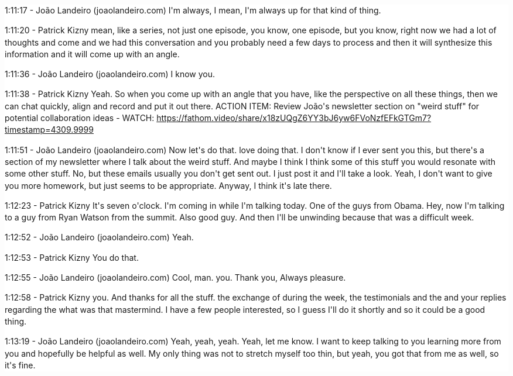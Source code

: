 1:11:17 - João Landeiro (joaolandeiro.com)
  I'm always, I mean, I'm always up for that kind of thing.

1:11:20 - Patrick Kizny
  mean, like a series, not just one episode, you know, one episode, but you know, right now we had a lot of thoughts and come and we had this conversation and you probably need a few days to process and then it will synthesize this information and it will come up with an angle.

1:11:36 - João Landeiro (joaolandeiro.com)
  I know you.

1:11:38 - Patrick Kizny
  Yeah. So when you come up with an angle that you have, like the perspective on all these things, then we can chat quickly, align and record and put it out there.
  ACTION ITEM: Review João's newsletter section on "weird stuff" for potential collaboration ideas - WATCH: https://fathom.video/share/x18zUQgZ6YY3bJ6yw6FVoNzfEFkGTGm7?timestamp=4309.9999

1:11:51 - João Landeiro (joaolandeiro.com)
  Now let's do that. love doing that. I don't know if I ever sent you this, but there's a section of my newsletter where I talk about the weird stuff.  And maybe I think I think some of this stuff you would resonate with some other stuff. No, but these emails usually you don't get sent out.  I just post it and I'll take a look. Yeah, I don't want to give you more homework, but just seems to be appropriate.  Anyway, I think it's late there.

1:12:23 - Patrick Kizny
  It's seven o'clock. I'm coming in while I'm talking today. One of the guys from Obama. Hey, now I'm talking to a guy from Ryan Watson from the summit.  Also good guy. And then I'll be unwinding because that was a difficult week.

1:12:52 - João Landeiro (joaolandeiro.com)
  Yeah.

1:12:53 - Patrick Kizny
  You do that.

1:12:55 - João Landeiro (joaolandeiro.com)
  Cool, man. you. Thank you, Always pleasure.

1:12:58 - Patrick Kizny
  you. And thanks for all the stuff. the exchange of during the week, the testimonials and the and your replies regarding the what was that mastermind.  I have a few people interested, so I guess I'll do it shortly and so it could be a good thing.

1:13:19 - João Landeiro (joaolandeiro.com)
  Yeah, yeah, yeah. Yeah, let me know. I want to keep talking to you learning more from you and hopefully be helpful as well.  My only thing was not to stretch myself too thin, but yeah, you got that from me as well, so it's fine.